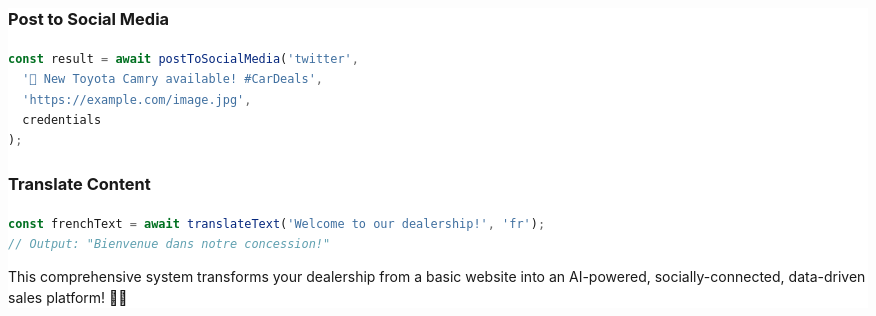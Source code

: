 ### Post to Social Media
```javascript
const result = await postToSocialMedia('twitter',
  '🚗 New Toyota Camry available! #CarDeals',
  'https://example.com/image.jpg',
  credentials
);
```

### Translate Content
```javascript
const frenchText = await translateText('Welcome to our dealership!', 'fr');
// Output: "Bienvenue dans notre concession!"
```

This comprehensive system transforms your dealership from a basic website into an AI-powered, socially-connected, data-driven sales platform! 🚗✨
